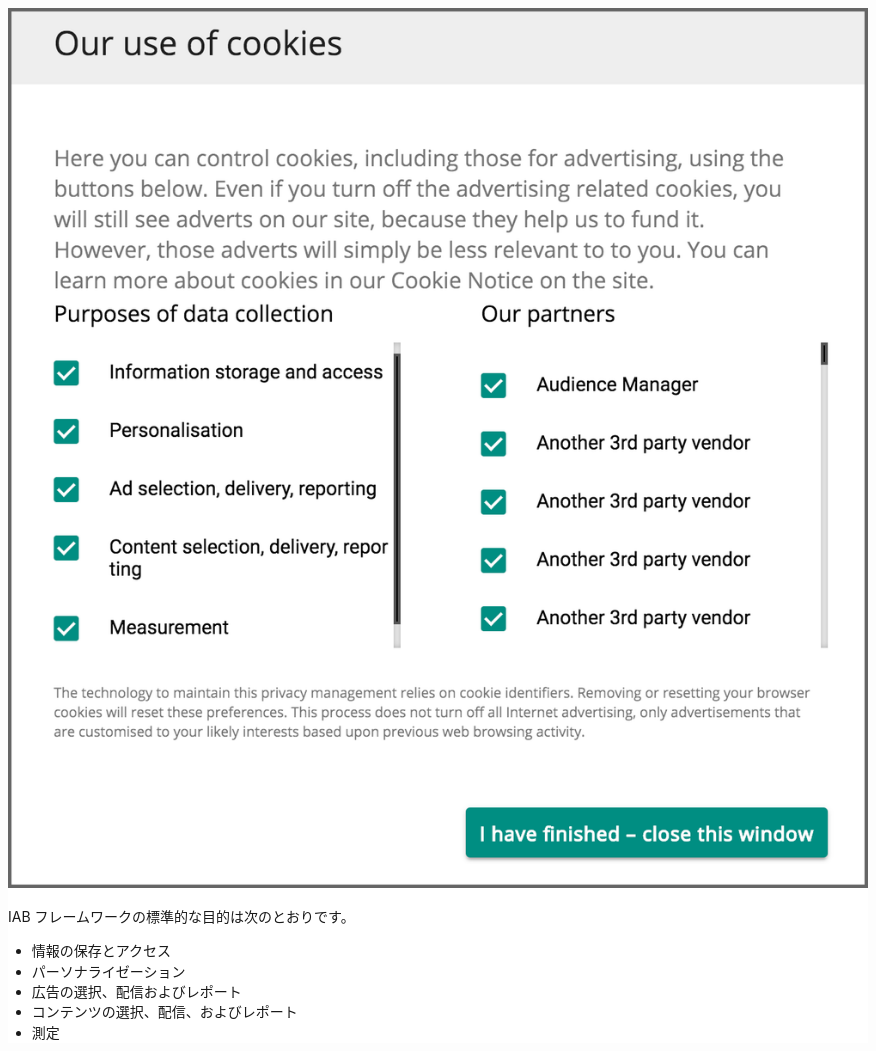 ![CMP ダイアログ](/help/using/overview/aam-gdpr/assets/cmp.png)

IAB フレームワークの標準的な目的は次のとおりです。

* 情報の保存とアクセス
* パーソナライゼーション
* 広告の選択、配信およびレポート
* コンテンツの選択、配信、およびレポート
* 測定
